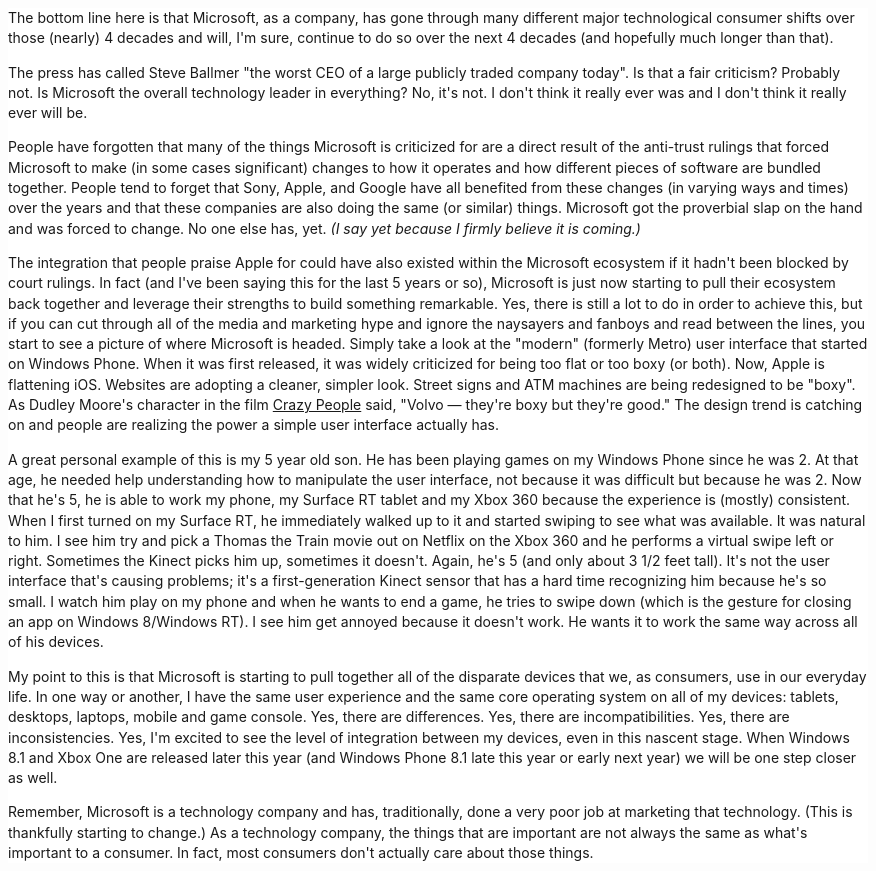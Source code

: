 The bottom line here is that Microsoft, as a company, has gone through many different major technological consumer shifts over those (nearly) 4 decades and will, I'm sure, continue to do so over the next 4 decades (and hopefully much longer than that).

The press has called Steve Ballmer "the worst CEO of a large publicly traded company today". Is that a fair criticism? Probably not. Is Microsoft the overall technology leader in everything? No, it's not. I don't think it really ever was and I don't think it really ever will be.

People have forgotten that many of the things Microsoft is criticized for are a direct result of the anti-trust rulings that forced Microsoft to make (in some cases significant) changes to how it operates and how different pieces of software are bundled together. People tend to forget that Sony, Apple, and Google have all benefited from these changes (in varying ways and times) over the years and that these companies are also doing the same (or similar) things. Microsoft got the proverbial slap on the hand and was forced to change. No one else has, yet. *(I say yet because I firmly believe it is coming.)*

The integration that people praise Apple for could have also existed within the Microsoft ecosystem if it hadn't been blocked by court rulings. In fact (and I've been saying this for the last 5 years or so), Microsoft is just now starting to pull their ecosystem back together and leverage their strengths to build something remarkable. Yes, there is still a lot to do in order to achieve this, but if you can cut through all of the media and marketing hype and ignore the naysayers and fanboys and read between the lines, you start to see a picture of where Microsoft is headed. Simply take a look at the "modern" (formerly Metro) user interface that started on Windows Phone. When it was first released, it was widely criticized for being too flat or too boxy (or both). Now, Apple is flattening iOS. Websites are adopting a cleaner, simpler look. Street signs and ATM machines are being redesigned to be "boxy". As Dudley Moore's character in the film [Crazy People](http://en.wikipedia.org/wiki/Crazy_People) said, "Volvo — they're boxy but they're good." The design trend is catching on and people are realizing the power a simple user interface actually has.

A great personal example of this is my 5 year old son. He has been playing games on my Windows Phone since he was 2. At that age, he needed help understanding how to manipulate the user interface, not because it was difficult but because he was 2. Now that he's 5, he is able to work my phone, my Surface RT tablet and my Xbox 360 because the experience is (mostly) consistent. When I first turned on my Surface RT, he immediately walked up to it and started swiping to see what was available. It was natural to him. I see him try and pick a Thomas the Train movie out on Netflix on the Xbox 360 and he performs a virtual swipe left or right. Sometimes the Kinect picks him up, sometimes it doesn't. Again, he's 5 (and only about 3 1/2 feet tall). It's not the user interface that's causing problems; it's a first-generation Kinect sensor that has a hard time recognizing him because he's so small. I watch him play on my phone and when he wants to end a game, he tries to swipe down (which is the gesture for closing an app on Windows 8/Windows RT). I see him get annoyed because it doesn't work. He wants it to work the same way across all of his devices.

My point to this is that Microsoft is starting to pull together all of the disparate devices that we, as consumers, use in our everyday life. In one way or another, I have the same user experience and the same core operating system on all of my devices: tablets, desktops, laptops, mobile and game console. Yes, there are differences. Yes, there are incompatibilities. Yes, there are inconsistencies. Yes, I'm excited to see the level of integration between my devices, even in this nascent stage. When Windows 8.1 and Xbox One are released later this year (and Windows Phone 8.1 late this year or early next year) we will be one step closer as well. 

Remember, Microsoft is a technology company and has, traditionally, done a very poor job at marketing that technology. (This is thankfully starting to change.) As a technology company, the things that are important are not always the same as what's important to a consumer. In fact, most consumers don't actually care about those things.
